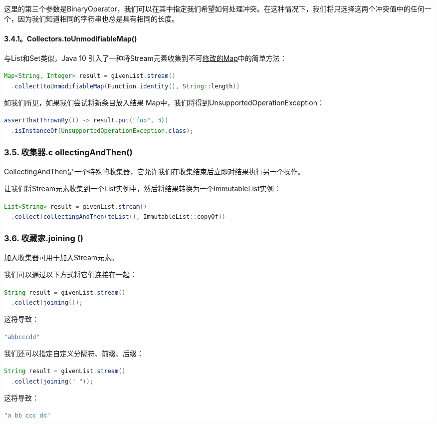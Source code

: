 这里的第三个参数是BinaryOperator，我们可以在其中指定我们希望如何处理冲突。在这种情况下，我们将只选择这两个冲突值中的任何一个，因为我们知道相同的字符串也总是具有相同的长度。

#### 3.4.1。Collectors.toUnmodifiableMap()

与List和Set类似，Java 10 引入了一种将Stream元素收集到不可[修改的Map](https://docs.oracle.com/en/java/javase/12/docs/api/java.base/java/util/Map.html#unmodifiable)中的简单方法：

```java
Map<String, Integer> result = givenList.stream()
  .collect(toUnmodifiableMap(Function.identity(), String::length))
```

如我们所见，如果我们尝试将新条目放入结果 Map中，我们将得到UnsupportedOperationException：

```java
assertThatThrownBy(() -> result.put("foo", 3))
  .isInstanceOf(UnsupportedOperationException.class);
```

### 3.5. 收集器.c ollectingAndThen()

CollectingAndThen是一个特殊的收集器，它允许我们在收集结束后立即对结果执行另一个操作。

让我们将Stream元素收集到一个List实例中，然后将结果转换为一个ImmutableList实例：

```java
List<String> result = givenList.stream()
  .collect(collectingAndThen(toList(), ImmutableList::copyOf))
```

### 3.6. 收藏家.joining ()

加入收集器可用于加入Stream<String>元素。

我们可以通过以下方式将它们连接在一起：

```java
String result = givenList.stream()
  .collect(joining());

```

这将导致：

```java
"abbcccdd"
```

我们还可以指定自定义分隔符、前缀、后缀：

```java
String result = givenList.stream()
  .collect(joining(" "));
```

这将导致：

```java
"a bb ccc dd"
```

